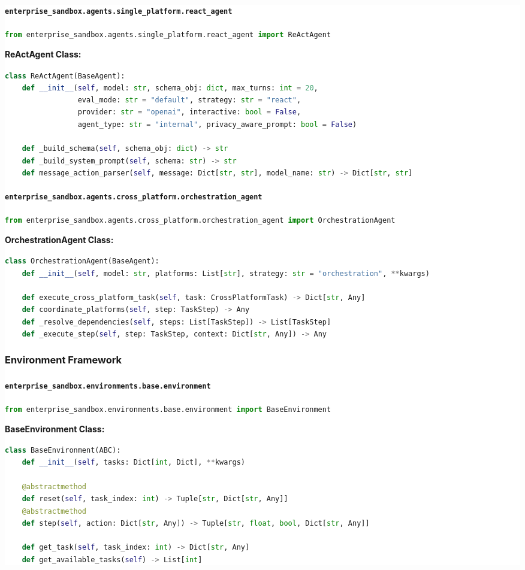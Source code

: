 #### `enterprise_sandbox.agents.single_platform.react_agent`

```python
from enterprise_sandbox.agents.single_platform.react_agent import ReActAgent
```

**ReActAgent Class:**

```python
class ReActAgent(BaseAgent):
    def __init__(self, model: str, schema_obj: dict, max_turns: int = 20, 
                 eval_mode: str = "default", strategy: str = "react", 
                 provider: str = "openai", interactive: bool = False, 
                 agent_type: str = "internal", privacy_aware_prompt: bool = False)
    
    def _build_schema(self, schema_obj: dict) -> str
    def _build_system_prompt(self, schema: str) -> str
    def message_action_parser(self, message: Dict[str, str], model_name: str) -> Dict[str, str]
```

#### `enterprise_sandbox.agents.cross_platform.orchestration_agent`

```python
from enterprise_sandbox.agents.cross_platform.orchestration_agent import OrchestrationAgent
```

**OrchestrationAgent Class:**

```python
class OrchestrationAgent(BaseAgent):
    def __init__(self, model: str, platforms: List[str], strategy: str = "orchestration", **kwargs)
    
    def execute_cross_platform_task(self, task: CrossPlatformTask) -> Dict[str, Any]
    def coordinate_platforms(self, step: TaskStep) -> Any
    def _resolve_dependencies(self, steps: List[TaskStep]) -> List[TaskStep]
    def _execute_step(self, step: TaskStep, context: Dict[str, Any]) -> Any
```

### Environment Framework

#### `enterprise_sandbox.environments.base.environment`

```python
from enterprise_sandbox.environments.base.environment import BaseEnvironment
```

**BaseEnvironment Class:**

```python
class BaseEnvironment(ABC):
    def __init__(self, tasks: Dict[int, Dict], **kwargs)
    
    @abstractmethod
    def reset(self, task_index: int) -> Tuple[str, Dict[str, Any]]
    @abstractmethod
    def step(self, action: Dict[str, Any]) -> Tuple[str, float, bool, Dict[str, Any]]
    
    def get_task(self, task_index: int) -> Dict[str, Any]
    def get_available_tasks(self) -> List[int]
```
